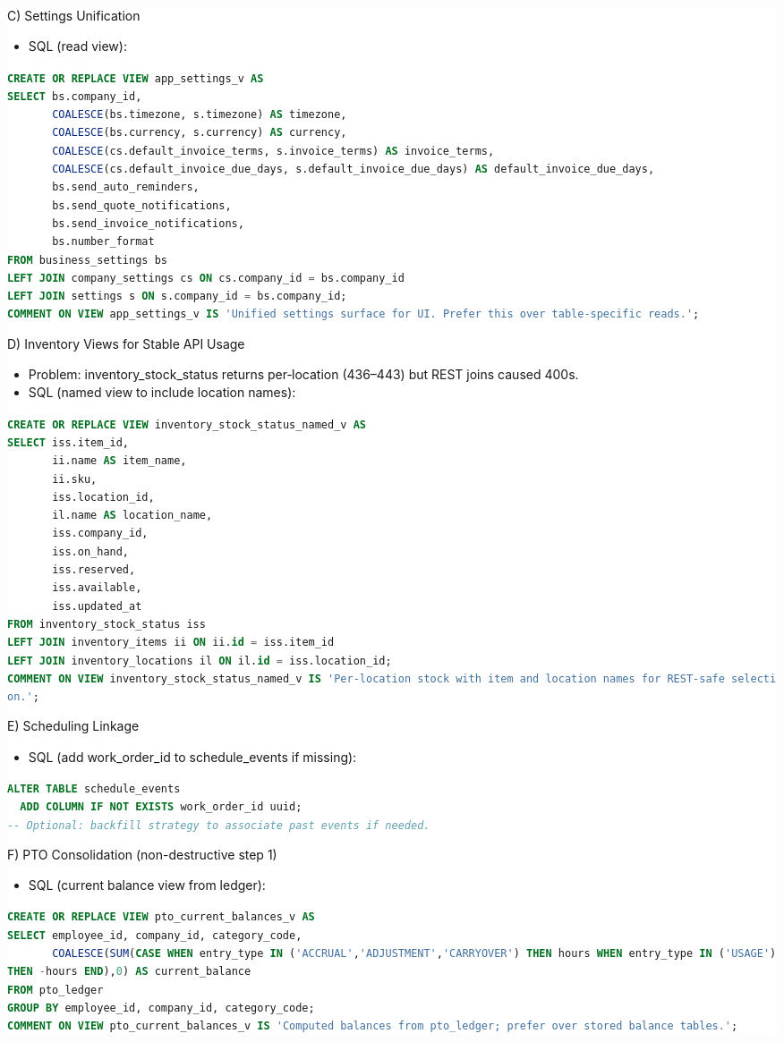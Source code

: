 C) Settings Unification
- SQL (read view):
```sql
CREATE OR REPLACE VIEW app_settings_v AS
SELECT bs.company_id,
       COALESCE(bs.timezone, s.timezone) AS timezone,
       COALESCE(bs.currency, s.currency) AS currency,
       COALESCE(cs.default_invoice_terms, s.invoice_terms) AS invoice_terms,
       COALESCE(cs.default_invoice_due_days, s.default_invoice_due_days) AS default_invoice_due_days,
       bs.send_auto_reminders,
       bs.send_quote_notifications,
       bs.send_invoice_notifications,
       bs.number_format
FROM business_settings bs
LEFT JOIN company_settings cs ON cs.company_id = bs.company_id
LEFT JOIN settings s ON s.company_id = bs.company_id;
COMMENT ON VIEW app_settings_v IS 'Unified settings surface for UI. Prefer this over table-specific reads.';
```

D) Inventory Views for Stable API Usage
- Problem: inventory_stock_status returns per‑location (436–443) but REST joins caused 400s.
- SQL (named view to include location names):
```sql
CREATE OR REPLACE VIEW inventory_stock_status_named_v AS
SELECT iss.item_id,
       ii.name AS item_name,
       ii.sku,
       iss.location_id,
       il.name AS location_name,
       iss.company_id,
       iss.on_hand,
       iss.reserved,
       iss.available,
       iss.updated_at
FROM inventory_stock_status iss
LEFT JOIN inventory_items ii ON ii.id = iss.item_id
LEFT JOIN inventory_locations il ON il.id = iss.location_id;
COMMENT ON VIEW inventory_stock_status_named_v IS 'Per-location stock with item and location names for REST-safe selection.';
```

E) Scheduling Linkage
- SQL (add work_order_id to schedule_events if missing):
```sql
ALTER TABLE schedule_events
  ADD COLUMN IF NOT EXISTS work_order_id uuid;
-- Optional: backfill strategy to associate past events if needed.
```

F) PTO Consolidation (non-destructive step 1)
- SQL (current balance view from ledger):
```sql
CREATE OR REPLACE VIEW pto_current_balances_v AS
SELECT employee_id, company_id, category_code,
       COALESCE(SUM(CASE WHEN entry_type IN ('ACCRUAL','ADJUSTMENT','CARRYOVER') THEN hours WHEN entry_type IN ('USAGE') THEN -hours END),0) AS current_balance
FROM pto_ledger
GROUP BY employee_id, company_id, category_code;
COMMENT ON VIEW pto_current_balances_v IS 'Computed balances from pto_ledger; prefer over stored balance tables.';
```

